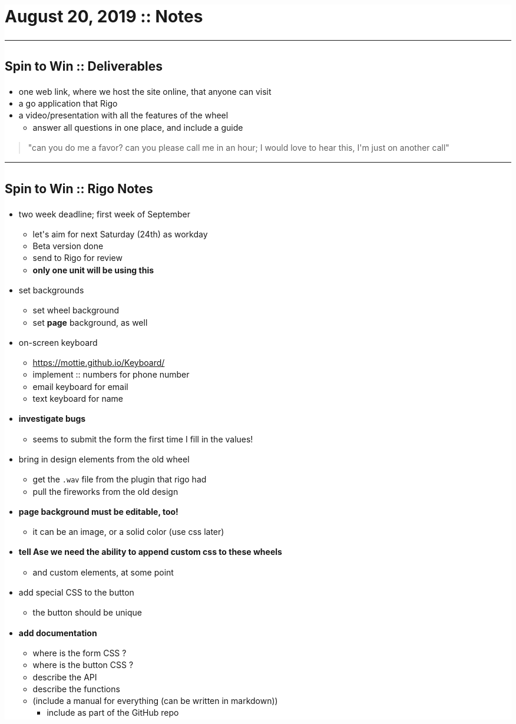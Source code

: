 # August 20, 2019 :: Notes 


---------------------------------------------------------
## Spin to Win :: Deliverables 

- one web link, where we host the site online, that anyone can visit 
- a go application that Rigo 
- a video/presentation with all the features of the wheel
    - answer all questions in one place, and include a guide 

> "can you do me a favor? can you please call me in an hour; I would love to hear this, I'm just on another call"  


---------------------------------------------------------
## Spin to Win :: Rigo Notes 

- two week deadline; first week of September
    - let's aim for next Saturday (24th) as workday
    - Beta version done 
    - send to Rigo for review 
    - **only one unit will be using this** 

- set backgrounds 
    - set wheel background 
    - set **page** background, as well 

- on-screen keyboard 
    - https://mottie.github.io/Keyboard/ 
    - implement :: numbers for phone number 
    - email keyboard for email 
    - text keyboard for name 

- **investigate bugs** 
    - seems to submit the form the first time I fill in the values! 

- bring in design elements from the old wheel 
    - get the `.wav` file from the plugin that rigo had 
    - pull the fireworks from the old design 

- **page background must be editable, too!**
    - it can be an image, or a solid color (use css later)  

- **tell Ase we need the ability to append custom css to these wheels**
    - and custom elements, at some point 

- add special CSS to the button 
    - the button should be unique 

- **add documentation** 
    - where is the form CSS ? 
    - where is the button CSS ? 
    - describe the API
    - describe the functions 
    - (include a manual for everything (can be written in markdown))
        - include as part of the GitHub repo 
